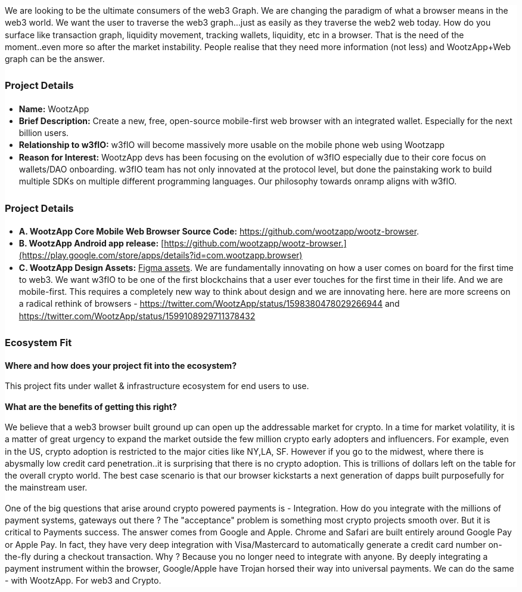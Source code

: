 We are looking to be the ultimate consumers of the web3 Graph. We are changing the paradigm of what a browser means in the web3 world. We want the user  to traverse the web3 graph...just as easily as they traverse the web2 web today. How do you surface like transaction graph, liquidity movement, tracking wallets, liquidity, etc in a browser. That is the need of the moment..even more so after the market instability. People realise that they need more information (not less) and WootzApp+Web graph can be the answer.

### Project Details

-   **Name:** WootzApp
-   **Brief Description:** Create a new, free, open-source mobile-first web browser with an integrated wallet. Especially for the next billion users.
-   **Relationship to w3fIO:** w3fIO will become massively more usable on the mobile phone web using Wootzapp
-   **Reason for Interest:** WootzApp devs has been focusing on the evolution of w3fIO especially due to their core focus on wallets/DAO onboarding. w3fIO team has not only innovated at the protocol level, but done the painstaking work to build multiple SDKs on multiple different programming languages. Our philosophy towards onramp aligns with w3fIO.

### Project Details
 

-   **A. WootzApp Core Mobile Web Browser Source Code:** https://github.com/wootzapp/wootz-browser.
-   **B. WootzApp Android app release:** [https://github.com/wootzapp/wootz-browser.](https://play.google.com/store/apps/details?id=com.wootzapp.browser)
-   **C. WootzApp Design Assets:** [Figma assets](https://www.figma.com/file/ZiV1e5dTxNU20so3foISK7/wootzapp). We are fundamentally innovating on how a user comes on board for the first time to web3. We want w3fIO to be one of the first blockchains that a user ever touches for the first time in their life. And we are mobile-first. This requires a completely new way to think about design and we are innovating here. here are more screens on a radical rethink of browsers - https://twitter.com/WootzApp/status/1598380478029266944 and https://twitter.com/WootzApp/status/1599108929711378432


### Ecosystem Fit

**Where and how does your project fit into the ecosystem?**

This project fits under wallet & infrastructure ecosystem for end users to use.

 **What are the benefits of getting this right?**
 
 We believe that a web3 browser built ground up can open up the addressable market for crypto. In a time for market volatility, it is a matter of great urgency to expand the market outside the few million crypto early adopters and influencers.
 For example, even in the US, crypto adoption is restricted to the major cities like NY,LA, SF. However if you go to the midwest, where there is abysmally low credit card penetration..it is surprising that there is no crypto adoption. This is trillions of dollars left on the table for the overall crypto world.
 The best case scenario is that our browser kickstarts a next generation of dapps built purposefully for the mainstream user.

 One of the big questions that arise around crypto powered payments is - Integration. How do you integrate with the millions of payment systems, gateways out there ? The "acceptance" problem is something most crypto projects smooth over. But it is critical to Payments success. The answer comes from Google and Apple. Chrome and Safari are built entirely around Google Pay or Apple Pay. In fact, they have very deep integration with Visa/Mastercard to automatically generate a credit card number on-the-fly during a checkout transaction.
 Why ? Because you no longer need to integrate with anyone. By deeply integrating a payment instrument within the browser, Google/Apple have Trojan horsed their way into universal payments.
 We can do the same - with WootzApp. For web3 and Crypto. 
 
